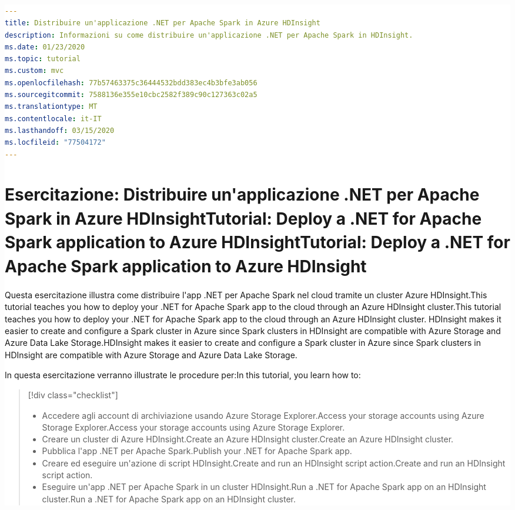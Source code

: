 ```yaml
---
title: Distribuire un'applicazione .NET per Apache Spark in Azure HDInsight
description: Informazioni su come distribuire un'applicazione .NET per Apache Spark in HDInsight.
ms.date: 01/23/2020
ms.topic: tutorial
ms.custom: mvc
ms.openlocfilehash: 77b57463375c36444532bdd383ec4b3bfe3ab056
ms.sourcegitcommit: 7588136e355e10cbc2582f389c90c127363c02a5
ms.translationtype: MT
ms.contentlocale: it-IT
ms.lasthandoff: 03/15/2020
ms.locfileid: "77504172"
---
```

# <a name="tutorial-deploy-a-net-for-apache-spark-application-to-azure-hdinsight"></a><span data-ttu-id="8ebf4-103">Esercitazione: Distribuire un'applicazione .NET per Apache Spark in Azure HDInsightTutorial: Deploy a .NET for Apache Spark application to Azure HDInsight</span><span class="sxs-lookup"><span data-stu-id="8ebf4-103">Tutorial: Deploy a .NET for Apache Spark application to Azure HDInsight</span></span>

<span data-ttu-id="8ebf4-104">Questa esercitazione illustra come distribuire l'app .NET per Apache Spark nel cloud tramite un cluster Azure HDInsight.This tutorial teaches you how to deploy your .NET for Apache Spark app to the cloud through an Azure HDInsight cluster.</span><span class="sxs-lookup"><span data-stu-id="8ebf4-104">This tutorial teaches you how to deploy your .NET for Apache Spark app to the cloud through an Azure HDInsight cluster.</span></span> <span data-ttu-id="8ebf4-105">HDInsight makes it easier to create and configure a Spark cluster in Azure since Spark clusters in HDInsight are compatible with Azure Storage and Azure Data Lake Storage.</span><span class="sxs-lookup"><span data-stu-id="8ebf4-105">HDInsight makes it easier to create and configure a Spark cluster in Azure since Spark clusters in HDInsight are compatible with Azure Storage and Azure Data Lake Storage.</span></span>

<span data-ttu-id="8ebf4-106">In questa esercitazione verranno illustrate le procedure per:</span><span class="sxs-lookup"><span data-stu-id="8ebf4-106">In this tutorial, you learn how to:</span></span>

> [!div class="checklist"]
>
> * <span data-ttu-id="8ebf4-107">Accedere agli account di archiviazione usando Azure Storage Explorer.Access your storage accounts using Azure Storage Explorer.</span><span class="sxs-lookup"><span data-stu-id="8ebf4-107">Access your storage accounts using Azure Storage Explorer.</span></span>
> * <span data-ttu-id="8ebf4-108">Creare un cluster di Azure HDInsight.Create an Azure HDInsight cluster.</span><span class="sxs-lookup"><span data-stu-id="8ebf4-108">Create an Azure HDInsight cluster.</span></span>
> * <span data-ttu-id="8ebf4-109">Pubblica l'app .NET per Apache Spark.</span><span class="sxs-lookup"><span data-stu-id="8ebf4-109">Publish your .NET for Apache Spark app.</span></span>
> * <span data-ttu-id="8ebf4-110">Creare ed eseguire un'azione di script HDInsight.Create and run an HDInsight script action.</span><span class="sxs-lookup"><span data-stu-id="8ebf4-110">Create and run an HDInsight script action.</span></span>
> * <span data-ttu-id="8ebf4-111">Eseguire un'app .NET per Apache Spark in un cluster HDInsight.Run a .NET for Apache Spark app on an HDInsight cluster.</span><span class="sxs-lookup"><span data-stu-id="8ebf4-111">Run a .NET for Apache Spark app on an HDInsight cluster.</span></span>
